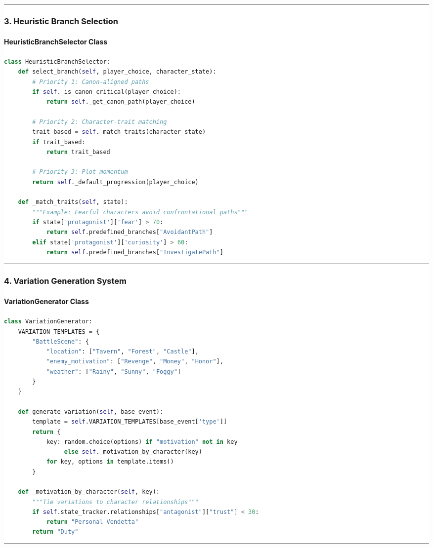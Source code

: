 ```python
```

---

### **3. Heuristic Branch Selection**
#### **HeuristicBranchSelector Class**
```python
class HeuristicBranchSelector:
    def select_branch(self, player_choice, character_state):
        # Priority 1: Canon-aligned paths
        if self._is_canon_critical(player_choice):
            return self._get_canon_path(player_choice)
        
        # Priority 2: Character-trait matching
        trait_based = self._match_traits(character_state)
        if trait_based:
            return trait_based
        
        # Priority 3: Plot momentum
        return self._default_progression(player_choice)

    def _match_traits(self, state):
        """Example: Fearful characters avoid confrontational paths"""
        if state['protagonist']['fear'] > 70:
            return self.predefined_branches["AvoidantPath"]
        elif state['protagonist']['curiosity'] > 60:
            return self.predefined_branches["InvestigatePath"]
```

---

### **4. Variation Generation System**
#### **VariationGenerator Class**
```python
class VariationGenerator:
    VARIATION_TEMPLATES = {
        "BattleScene": {
            "location": ["Tavern", "Forest", "Castle"],
            "enemy_motivation": ["Revenge", "Money", "Honor"],
            "weather": ["Rainy", "Sunny", "Foggy"]
        }
    }

    def generate_variation(self, base_event):
        template = self.VARIATION_TEMPLATES[base_event['type']]
        return {
            key: random.choice(options) if "motivation" not in key 
                 else self._motivation_by_character(key)
            for key, options in template.items()
        }

    def _motivation_by_character(self, key):
        """Tie variations to character relationships"""
        if self.state_tracker.relationships["antagonist"]["trust"] < 30:
            return "Personal Vendetta"
        return "Duty"
```

---